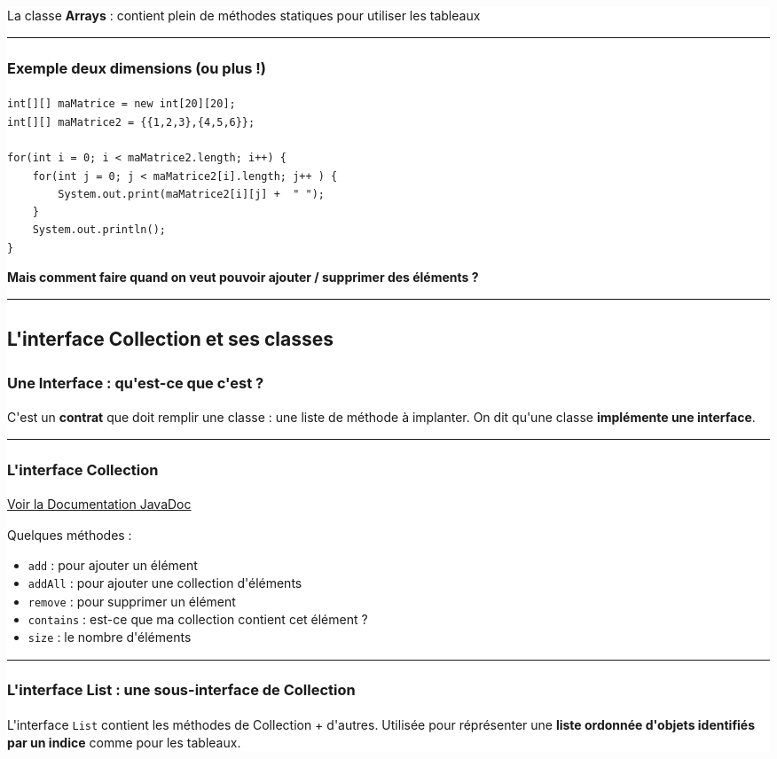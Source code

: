 ~~~~{ .java}
~~~~

La classe **Arrays** : contient plein de méthodes statiques pour utiliser les tableaux 



----

### Exemple deux dimensions (ou plus !)

~~~~{ .java}
int[][] maMatrice = new int[20][20];
int[][] maMatrice2 = {{1,2,3},{4,5,6}};
		
for(int i = 0; i < maMatrice2.length; i++) {
	for(int j = 0; j < maMatrice2[i].length; j++ ) {
		System.out.print(maMatrice2[i][j] +  " ");
	}
	System.out.println();
}
~~~~

**Mais comment faire quand on veut pouvoir ajouter / supprimer des éléments ?**

----

## L'interface Collection et ses classes

### Une Interface : qu'est-ce que c'est ?

C'est un **contrat** que doit remplir une classe : une liste de méthode à implanter. On dit qu'une classe **implémente une interface**.

---

### L'interface Collection

[Voir la Documentation JavaDoc](https://docs.oracle.com/en/java/javase/17/docs/api/java.base/java/util/Collection.html)

Quelques méthodes :

* `add` : pour ajouter un élément
* `addAll` : pour ajouter une collection d'éléments
* `remove` : pour supprimer un élément
* `contains` : est-ce que ma collection contient cet élément ?
* `size` : le nombre d'éléments
 
---

### L'interface List : une sous-interface de Collection

L'interface `List` contient les méthodes de Collection + d'autres. Utilisée pour réprésenter une **liste ordonnée d'objets identifiés par un indice** comme pour les tableaux.
